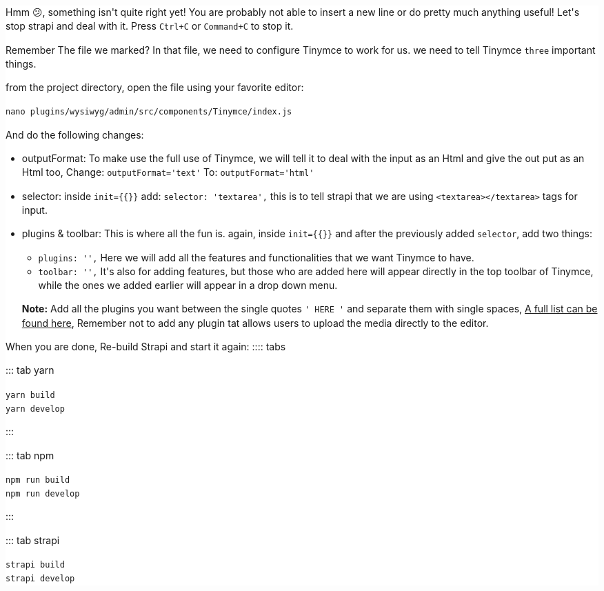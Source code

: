 Hmm :confused:, something isn't quite right yet! You are probably not able to insert a new line or do pretty much anything useful! Let's stop strapi and deal with it. Press `Ctrl+C` or `Command+C` to stop it.

Remember The file we marked? In that file, we need to configure Tinymce to work for us. we need to tell Tinymce `three` important things.

from the project directory, open the file using your favorite editor:

```
nano plugins/wysiwyg/admin/src/components/Tinymce/index.js
```
And do the following changes:
- outputFormat:
  To make use the full use of Tinymce, we will tell it to deal with the input as an Html and give the out put as an Html too,
  Change: `outputFormat='text'` To: `outputFormat='html'`
- selector:
  inside `init={{}}` add: `selector: 'textarea',`
  this is to tell strapi that we are using `<textarea></textarea>` tags for input.
- plugins & toolbar:
  This is where all the fun is. again, inside `init={{}}` and after the previously added `selector`, add two things:
  - `plugins: '',` Here we will add all the features and functionalities that we want Tinymce to have.
  - `toolbar: '',` It's also for adding features, but those who are added here will appear directly in the top toolbar of Tinymce, while the ones we added earlier will appear in a drop down menu.

  **Note:** Add all the plugins you want between the single quotes `' HERE '` and separate them with single spaces, [A full list can be found here](https://www.tiny.cloud/docs/plugins/opensource/), Remember not to add any plugin tat allows users to upload the media directly to the editor.

When you are done, Re-build Strapi and start it again:
:::: tabs

::: tab yarn

```
yarn build
yarn develop
```

:::

::: tab npm

```
npm run build
npm run develop
```

:::

::: tab strapi

```
strapi build
strapi develop
```
